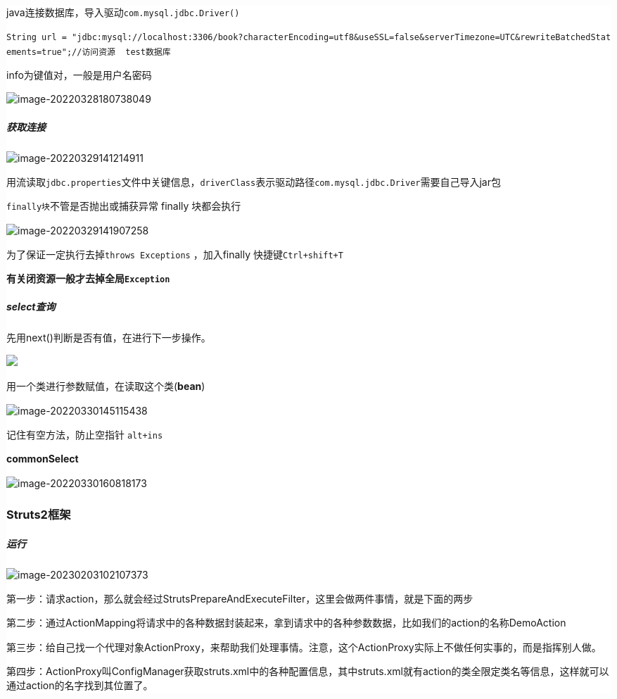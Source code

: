 java连接数据库，导入驱动`com.mysql.jdbc.Driver()`

```
String url = "jdbc:mysql://localhost:3306/book?characterEncoding=utf8&useSSL=false&serverTimezone=UTC&rewriteBatchedStatements=true";//访问资源  test数据库
```

info为键值对，一般是用户名密码

![image-20220328180738049](image/image-20220328180738049.png)

##### 获取连接



![image-20220329141214911](image/image-20220329141214911.png)

用流读取`jdbc.properties`文件中关键信息，`driverClass`表示驱动路径`com.mysql.jdbc.Driver`需要自己导入jar包

`finally块`不管是否抛出或捕获异常 finally 块都会执行

![image-20220329141907258](image/image-20220329141907258.png)

为了保证一定执行去掉`throws Exceptions` ，加入finally    快捷键`Ctrl+shift+T`

**有关闭资源一般才去掉全局`Exception`**

##### select查询

先用next()判断是否有值，在进行下一步操作。

![](image/image-20220330134327538-1648619037438-1648619132380.png)

用一个类进行参数赋值，在读取这个类(**bean**)

![image-20220330145115438](image/image-20220330145115438.png)

记住有空方法，防止空指针   `alt+ins`

**commonSelect**

![image-20220330160818173](image/image-20220330160818173.png)



### Struts2框架

##### 运行

![image-20230203102107373](./image/image-20230203102107373.png)

第一步：请求action，那么就会经过StrutsPrepareAndExecuteFilter，这里会做两件事情，就是下面的两步

第二步：通过ActionMapping将请求中的各种数据封装起来，拿到请求中的各种参数数据，比如我们的action的名称DemoAction

第三步：给自己找一个代理对象ActionProxy，来帮助我们处理事情。注意，这个ActionProxy实际上不做任何实事的，而是指挥别人做。

第四步：ActionProxy叫ConfigManager获取struts.xml中的各种配置信息，其中struts.xml就有action的类全限定类名等信息，这样就可以通过action的名字找到其位置了。
